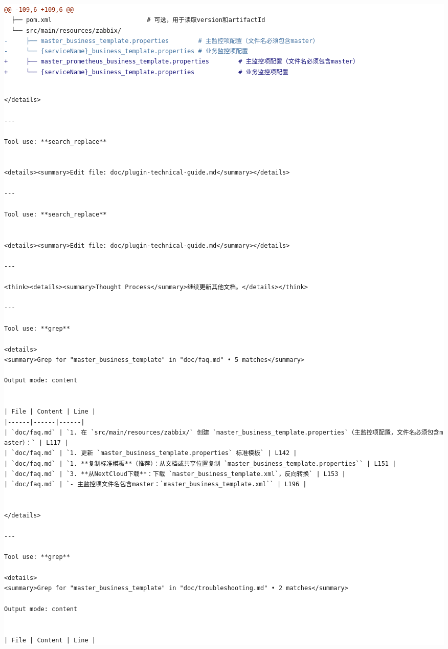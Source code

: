 ```diff
@@ -109,6 +109,6 @@
  ├── pom.xml                          # 可选，用于读取version和artifactId
  └── src/main/resources/zabbix/
-     ├── master_business_template.properties        # 主监控项配置（文件名必须包含master）
-     └── {serviceName}_business_template.properties # 业务监控项配置
+     ├── master_prometheus_business_template.properties        # 主监控项配置（文件名必须包含master）
+     └── {serviceName}_business_template.properties            # 业务监控项配置
  ```
  
```

</details>

---

Tool use: **search_replace**


<details><summary>Edit file: doc/plugin-technical-guide.md</summary></details>

---

Tool use: **search_replace**


<details><summary>Edit file: doc/plugin-technical-guide.md</summary></details>

---

<think><details><summary>Thought Process</summary>继续更新其他文档。</details></think>

---

Tool use: **grep**

<details>
<summary>Grep for "master_business_template" in "doc/faq.md" • 5 matches</summary>

Output mode: content


| File | Content | Line |
|------|------|------|
| `doc/faq.md` | `1. 在 `src/main/resources/zabbix/` 创建 `master_business_template.properties`（主监控项配置，文件名必须包含master）：` | L117 |
| `doc/faq.md` | `1. 更新 `master_business_template.properties` 标准模板` | L142 |
| `doc/faq.md` | `1. **复制标准模板**（推荐）：从文档或共享位置复制 `master_business_template.properties`` | L151 |
| `doc/faq.md` | `3. **从NextCloud下载**：下载 `master_business_template.xml`，反向转换` | L153 |
| `doc/faq.md` | `- 主监控项文件名包含master：`master_business_template.xml`` | L196 |


</details>

---

Tool use: **grep**

<details>
<summary>Grep for "master_business_template" in "doc/troubleshooting.md" • 2 matches</summary>

Output mode: content


| File | Content | Line |
```